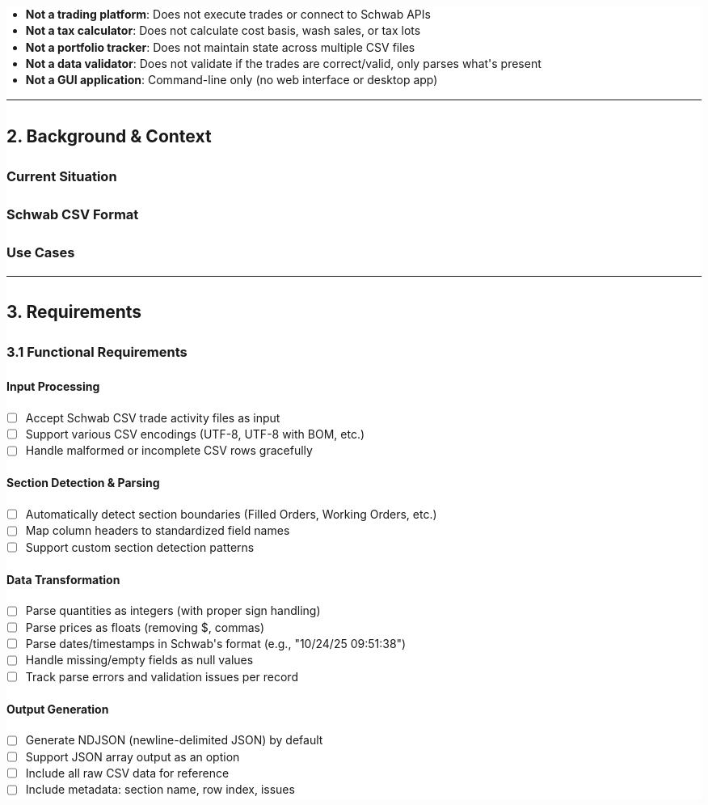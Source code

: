 - **Not a trading platform**: Does not execute trades or connect to Schwab APIs
- **Not a tax calculator**: Does not calculate cost basis, wash sales, or tax lots
- **Not a portfolio tracker**: Does not maintain state across multiple CSV files
- **Not a data validator**: Does not validate if the trades are correct/valid, only parses what's present
- **Not a GUI application**: Command-line only (no web interface or desktop app)

---

## 2. Background & Context

### Current Situation


### Schwab CSV Format


### Use Cases


---

## 3. Requirements

### 3.1 Functional Requirements

#### Input Processing

- [ ] Accept Schwab CSV trade activity files as input
- [ ] Support various CSV encodings (UTF-8, UTF-8 with BOM, etc.)
- [ ] Handle malformed or incomplete CSV rows gracefully

#### Section Detection & Parsing

- [ ] Automatically detect section boundaries (Filled Orders, Working Orders, etc.)
- [ ] Map column headers to standardized field names
- [ ] Support custom section detection patterns

#### Data Transformation

- [ ] Parse quantities as integers (with proper sign handling)
- [ ] Parse prices as floats (removing $, commas)
- [ ] Parse dates/timestamps in Schwab's format (e.g., "10/24/25 09:51:38")
- [ ] Handle missing/empty fields as null values
- [ ] Track parse errors and validation issues per record

#### Output Generation

- [ ] Generate NDJSON (newline-delimited JSON) by default
- [ ] Support JSON array output as an option
- [ ] Include all raw CSV data for reference
- [ ] Include metadata: section name, row index, issues
